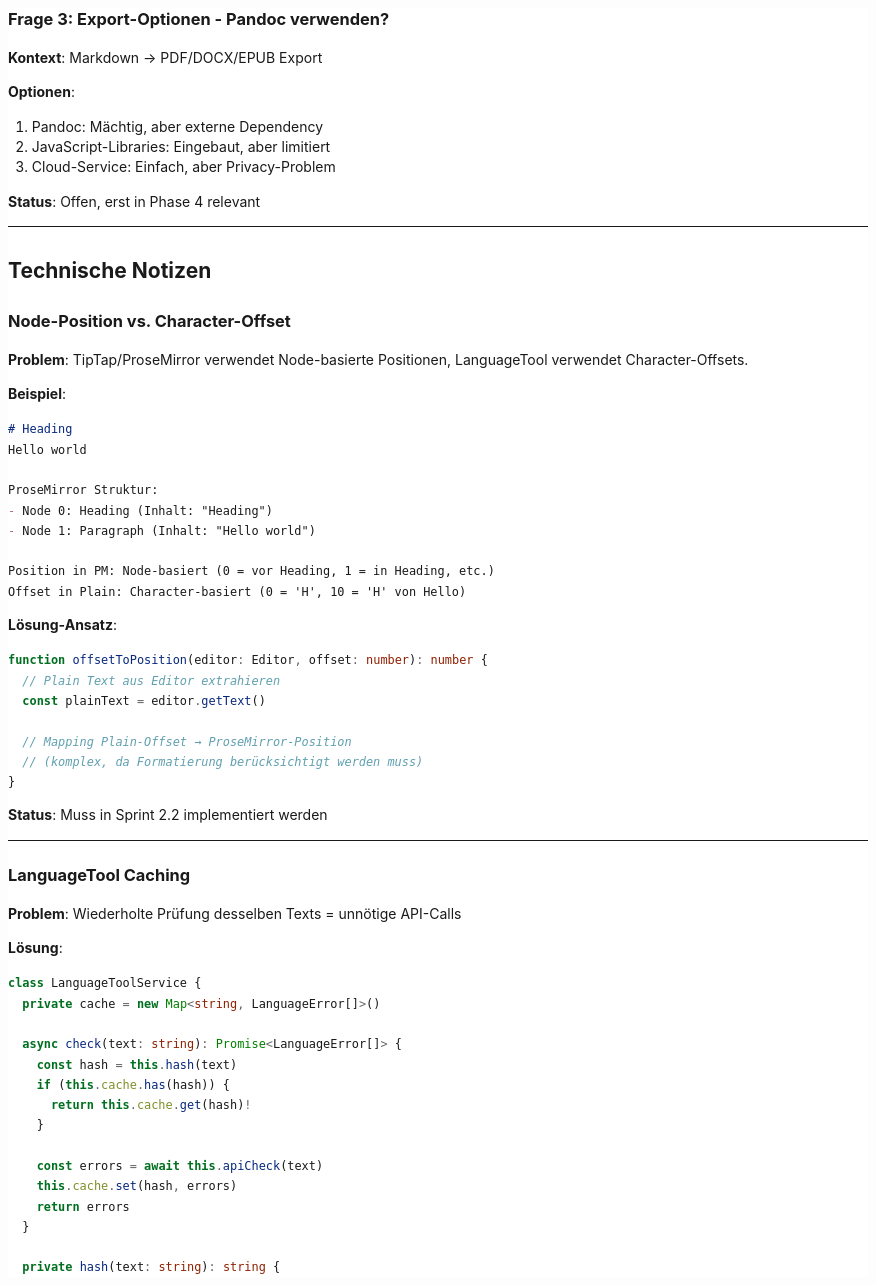 ### Frage 3: Export-Optionen - Pandoc verwenden?
**Kontext**: Markdown → PDF/DOCX/EPUB Export

**Optionen**:
1. Pandoc: Mächtig, aber externe Dependency
2. JavaScript-Libraries: Eingebaut, aber limitiert
3. Cloud-Service: Einfach, aber Privacy-Problem

**Status**: Offen, erst in Phase 4 relevant

---

## Technische Notizen

### Node-Position vs. Character-Offset
**Problem**: TipTap/ProseMirror verwendet Node-basierte Positionen, LanguageTool verwendet Character-Offsets.

**Beispiel**:
```markdown
# Heading
Hello world

ProseMirror Struktur:
- Node 0: Heading (Inhalt: "Heading")
- Node 1: Paragraph (Inhalt: "Hello world")

Position in PM: Node-basiert (0 = vor Heading, 1 = in Heading, etc.)
Offset in Plain: Character-basiert (0 = 'H', 10 = 'H' von Hello)
```

**Lösung-Ansatz**:
```typescript
function offsetToPosition(editor: Editor, offset: number): number {
  // Plain Text aus Editor extrahieren
  const plainText = editor.getText()

  // Mapping Plain-Offset → ProseMirror-Position
  // (komplex, da Formatierung berücksichtigt werden muss)
}
```

**Status**: Muss in Sprint 2.2 implementiert werden

---

### LanguageTool Caching
**Problem**: Wiederholte Prüfung desselben Texts = unnötige API-Calls

**Lösung**:
```typescript
class LanguageToolService {
  private cache = new Map<string, LanguageError[]>()

  async check(text: string): Promise<LanguageError[]> {
    const hash = this.hash(text)
    if (this.cache.has(hash)) {
      return this.cache.get(hash)!
    }

    const errors = await this.apiCheck(text)
    this.cache.set(hash, errors)
    return errors
  }

  private hash(text: string): string {
```
